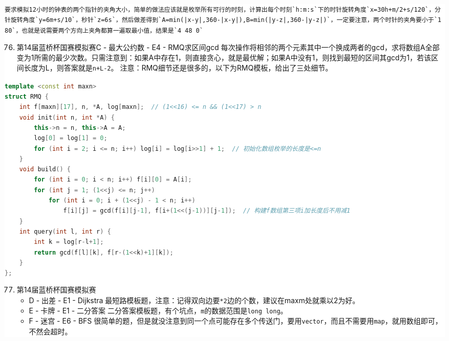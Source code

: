     要求模拟12小时的钟表的两个指针的夹角大小，简单的做法应该就是枚举所有可行的时刻，计算出每个时刻`h:m:s`下的时针旋转角度`x=30h+m/2+s/120`，分针旋转角度`y=6m+s/10`，秒针`z=6s`，然后做差得到`A=min(|x-y|,360-|x-y|),B=min(|y-z|,360-|y-z|)`，一定要注意，两个时针的夹角要小于`180`，也就是说需要两个方向上夹角都算一遍取最小值，结果是`4 48 0`
76. 第14届蓝桥杯国赛模拟赛C - 最大公约数 - E4 - RMQ求区间gcd
    每次操作将相邻的两个元素其中一个换成两者的gcd，求将数组A全部变为1所需的最少次数。只需注意到：如果A中存在1，则直接贪心，就是最优解；如果A中没有1，则找到最短的区间其gcd为1，若该区间长度为L，则答案就是`n+L-2`。
    注意：RMQ细节还是很多的，以下为RMQ模板，给出了三处细节。
```cpp
template <const int maxn>
struct RMQ {
    int f[maxn][17], n, *A, log[maxn];  // (1<<16) <= n && (1<<17) > n
    void init(int n, int *A) {
        this->n = n, this->A = A;
        log[0] = log[1] = 0;
        for (int i = 2; i <= n; i++) log[i] = log[i>>1] + 1;  // 初始化数组枚举的长度是<=n
    }
    void build() {
        for (int i = 0; i < n; i++) f[i][0] = A[i];
        for (int j = 1; (1<<j) <= n; j++)
            for (int i = 0; i + (1<<j) - 1 < n; i++)
                f[i][j] = gcd(f[i][j-1], f[i+(1<<(j-1))][j-1]);  // 构建f数组第三项i加长度后不用减1
    }
    int query(int l, int r) {
        int k = log[r-l+1];
        return gcd(f[l][k], f[r-(1<<k)+1][k]);
    }
};
```
77. 第14届蓝桥杯国赛模拟赛
    - D - 出差 - E1 - Dijkstra
        最短路模板题，注意：记得双向边要`*2`边的个数，建议在maxm处就乘以2为好。
    - E - 卡牌 - E1 - 二分答案
        二分答案模板题，有个坑点，`m`的数据范围是`long long`。
    - F - 迷宫 - E6 - BFS
        很简单的题，但是就没注意到同一个点可能存在多个传送门，要用`vector`，而且不需要用`map`，就用数组即可，不然会超时。

